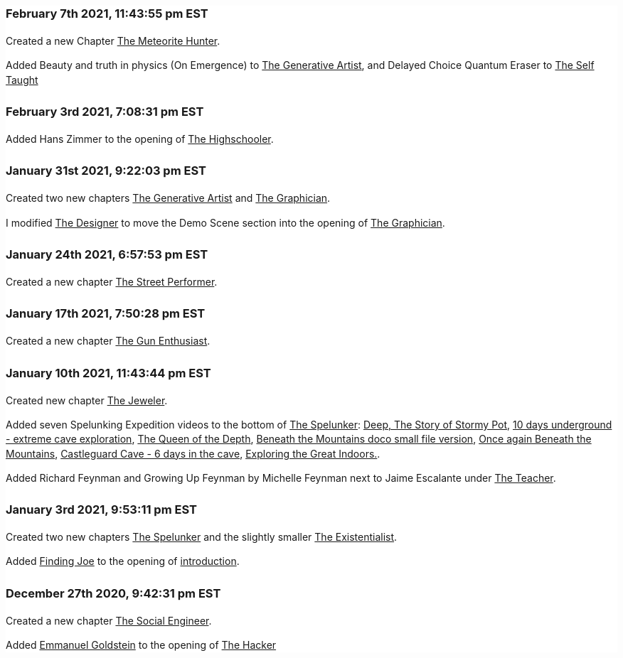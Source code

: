 
### February 7th 2021, 11:43:55 pm EST
Created a new Chapter [The Meteorite Hunter](the-meteorite-hunter.html).

Added Beauty and truth in physics (On Emergence) to [The Generative Artist](the-generative-artist.html), and Delayed Choice Quantum Eraser to [The Self Taught](the-self-taught.html)


### February 3rd 2021, 7:08:31 pm EST
Added Hans Zimmer to the opening of [The Highschooler](the-highschooler.html).


### January 31st 2021, 9:22:03 pm EST
Created two new chapters [The Generative Artist](the-generative-artist.html) and [The Graphician](the-graphician.html).

I modified [The Designer](the-designer.html) to move the Demo Scene section into the opening of [The Graphician](the-graphician.html).


### January 24th 2021, 6:57:53 pm EST
Created a new chapter [The Street Performer](the-street-performer.html).


### January 17th 2021, 7:50:28 pm EST
Created a new chapter [The Gun Enthusiast](the-gun-enthusiast.html).


### January 10th 2021, 11:43:44 pm EST
Created new chapter [The Jeweler](the-jeweler.html).

Added seven Spelunking Expedition videos to the bottom of [The Spelunker](the-spelunker.html): [Deep, The Story of Stormy Pot](https://www.youtube.com/watch?v=MtFFqB7xrOk), [10 days underground - extreme cave exploration](https://www.youtube.com/watch?v=AdPhz0-NeNE), [The Queen of the Depth](https://www.youtube.com/watch?v=m88Pf_9ACus), [Beneath the Mountains doco small file version](https://www.youtube.com/watch?v=fN6k5Gxaghc), [Once again Beneath the Mountains](https://www.youtube.com/watch?v=zRD3OPc3i0c), [Castleguard Cave - 6 days in the cave](https://www.youtube.com/watch?v=905S37j8fvQ), [Exploring the Great Indoors.](https://www.youtube.com/watch?v=AOPhmfi3yFs).

Added Richard Feynman and Growing Up Feynman by Michelle Feynman next to Jaime Escalante under [The Teacher](the-teacher.html).


### January 3rd 2021, 9:53:11 pm EST
Created two new chapters [The Spelunker](the-spelunker.html) and the slightly smaller [The Existentialist](the-existentialist.html).

Added [Finding Joe](https://www.youtube.com/watch?v=s8nFACrLxr0) to the opening of [introduction](introduction.html).


### December 27th 2020, 9:42:31 pm EST
Created a new chapter [The Social Engineer](the-social-engineer.html).

Added [Emmanuel Goldstein](https://2600.com/) to the opening of [The Hacker](the-hacker.html)
